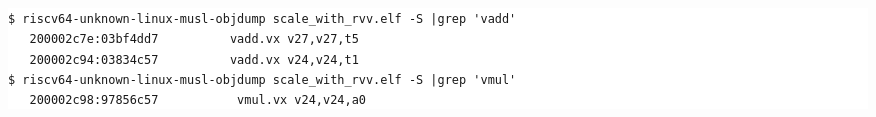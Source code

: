 ``` text
$ riscv64-unknown-linux-musl-objdump scale_with_rvv.elf -S |grep 'vadd'
   200002c7e:03bf4dd7          vadd.vx v27,v27,t5
   200002c94:03834c57          vadd.vx v24,v24,t1
$ riscv64-unknown-linux-musl-objdump scale_with_rvv.elf -S |grep 'vmul'
   200002c98:97856c57           vmul.vx v24,v24,a0

```
